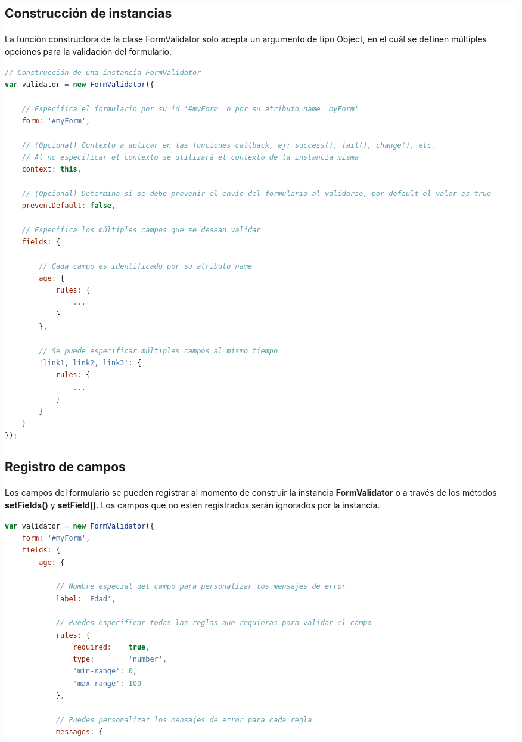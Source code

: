 ## Construcción de instancias
La función constructora de la clase FormValidator solo acepta un argumento de tipo Object, en el cuál se definen múltiples opciones para la validación del formulario.
```javascript
// Construcción de una instancia FormValidator 
var validator = new FormValidator({

    // Especifica el formulario por su id '#myForm' o por su atributo name 'myForm'
    form: '#myForm',
    
    // (Opcional) Contexto a aplicar en las funciones callback, ej: success(), fail(), change(), etc.
    // Al no especificar el contexto se utilizará el contexto de la instancia misma
    context: this,
    
    // (Opcional) Determina si se debe prevenir el envío del formulario al validarse, por default el valor es true
    preventDefault: false,
    
    // Especifica los múltiples campos que se desean validar
    fields: {
    
        // Cada campo es identificado por su atributo name
        age: {
            rules: {
                ...
            }
        },
        
        // Se puede especificar múltiples campos al mismo tiempo
        'link1, link2, link3': {
            rules: {
                ...
            }
        }
    }
});
```

## Registro de campos
Los campos del formulario se pueden registrar al momento de construir la instancia **FormValidator** o a través de los métodos **setFields()** y **setField()**. Los campos que no estén registrados serán ignorados por la instancia.
```javascript
var validator = new FormValidator({
    form: '#myForm',
    fields: {
        age: {
            
            // Nombre especial del campo para personalizar los mensajes de error
            label: 'Edad',
            
            // Puedes especificar todas las reglas que requieras para validar el campo
            rules: {
                required:    true,
                type:        'number',
                'min-range': 0,
                'max-range': 100
            },
            
            // Puedes personalizar los mensajes de error para cada regla
            messages: {
```